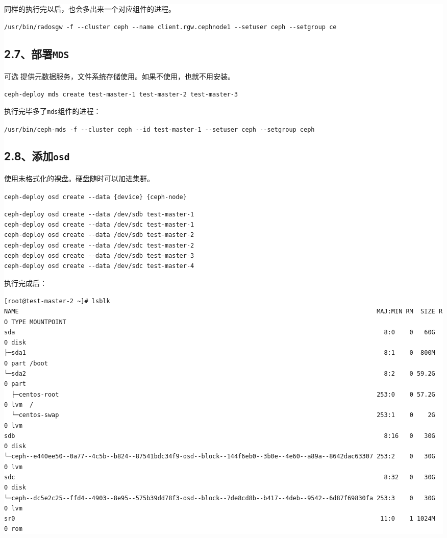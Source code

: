同样的执行完以后，也会多出来一个对应组件的进程。

```
/usr/bin/radosgw -f --cluster ceph --name client.rgw.cephnode1 --setuser ceph --setgroup ce
```

## 2.7、部署`MDS`

可选
提供元数据服务，文件系统存储使用。如果不使用，也就不用安装。

```
ceph-deploy mds create test-master-1 test-master-2 test-master-3
```

执行完毕多了`mds`组件的进程：

```
/usr/bin/ceph-mds -f --cluster ceph --id test-master-1 --setuser ceph --setgroup ceph
```

## 2.8、添加`osd`

使用未格式化的裸盘。硬盘随时可以加进集群。

```
ceph-deploy osd create --data {device} {ceph-node}
```

```
ceph-deploy osd create --data /dev/sdb test-master-1
ceph-deploy osd create --data /dev/sdc test-master-1
ceph-deploy osd create --data /dev/sdb test-master-2
ceph-deploy osd create --data /dev/sdc test-master-2
ceph-deploy osd create --data /dev/sdb test-master-3
ceph-deploy osd create --data /dev/sdc test-master-4
```

执行完成后：

```
[root@test-master-2 ~]# lsblk
NAME                                                                                                  MAJ:MIN RM  SIZE RO TYPE MOUNTPOINT
sda                                                                                                     8:0    0   60G  0 disk 
├─sda1                                                                                                  8:1    0  800M  0 part /boot
└─sda2                                                                                                  8:2    0 59.2G  0 part 
  ├─centos-root                                                                                       253:0    0 57.2G  0 lvm  /
  └─centos-swap                                                                                       253:1    0    2G  0 lvm  
sdb                                                                                                     8:16   0   30G  0 disk 
└─ceph--e440ee50--0a77--4c5b--b824--87541bdc34f9-osd--block--144f6eb0--3b0e--4e60--a89a--8642dac63307 253:2    0   30G  0 lvm  
sdc                                                                                                     8:32   0   30G  0 disk 
└─ceph--dc5e2c25--ffd4--4903--8e95--575b39dd78f3-osd--block--7de8cd8b--b417--4deb--9542--6d87f69830fa 253:3    0   30G  0 lvm  
sr0                                                                                                    11:0    1 1024M  0 rom  
```
